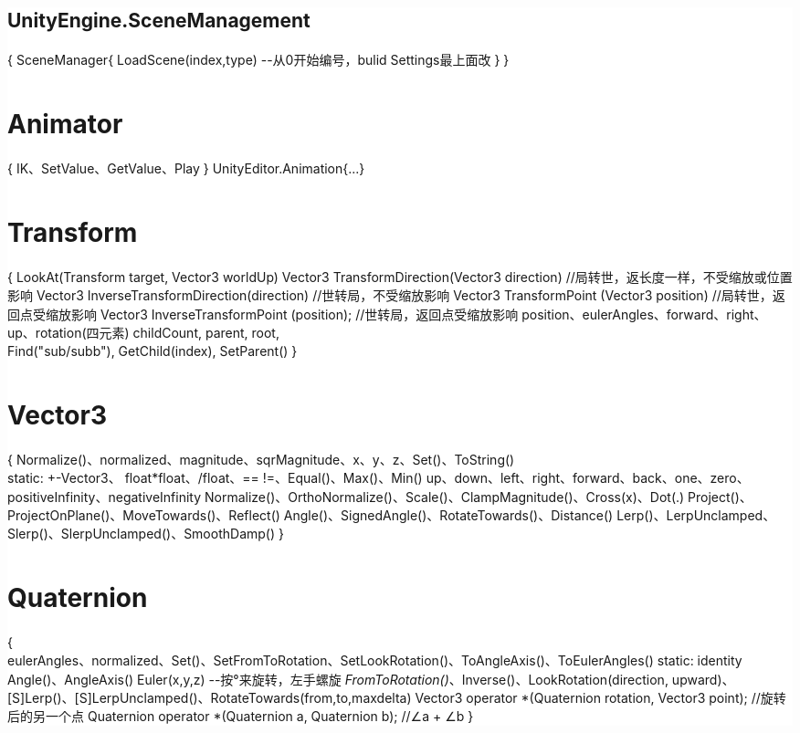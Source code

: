 ## UnityEngine.SceneManagement ##
{
	SceneManager{
		LoadScene(index,type)   --从0开始编号，bulid Settings最上面改
	}
}

# Animator #
{
	IK、SetValue、GetValue、Play
}
UnityEditor.Animation{...}

# Transform #
{
	LookAt(Transform target, Vector3 worldUp)
	Vector3 TransformDirection(Vector3 direction)  //局转世，返长度一样，不受缩放或位置影响
	Vector3 InverseTransformDirection(direction)  //世转局，不受缩放影响
	Vector3 TransformPoint (Vector3 position)  //局转世，返回点受缩放影响
	Vector3 InverseTransformPoint (position);  //世转局，返回点受缩放影响
	position、eulerAngles、forward、right、up、rotation(四元素)
	childCount, parent, root,  
	Find("sub/subb"), GetChild(index), SetParent()
}

# Vector3 #
{
	Normalize()、normalized、magnitude、sqrMagnitude、x、y、z、Set()、ToString()	
static:
	+-Vector3、 float*float、/float、== !=、Equal()、Max()、Min()
	up、down、left、right、forward、back、one、zero、positiveInfinity、negativeInfinity
	Normalize()、OrthoNormalize()、Scale()、ClampMagnitude()、Cross(x)、Dot(.)
	Project()、ProjectOnPlane()、MoveTowards()、Reflect()
	Angle()、SignedAngle()、RotateTowards()、Distance()
	Lerp()、LerpUnclamped、Slerp()、SlerpUnclamped()、SmoothDamp()
}

# Quaternion #
{	
	eulerAngles、normalized、Set()、SetFromToRotation、SetLookRotation()、ToAngleAxis()、ToEulerAngles()
static:
	identity
	Angle()、AngleAxis()
	Euler(x,y,z)	--按°来旋转，左手螺旋
	*FromToRotation()*、Inverse()、LookRotation(direction, upward)、
	[S]Lerp()、[S]LerpUnclamped()、RotateTowards(from,to,maxdelta)
	Vector3 operator *(Quaternion rotation, Vector3 point);	//旋转后的另一个点
        	Quaternion operator *(Quaternion a, Quaternion b);	//∠a + ∠b
}

